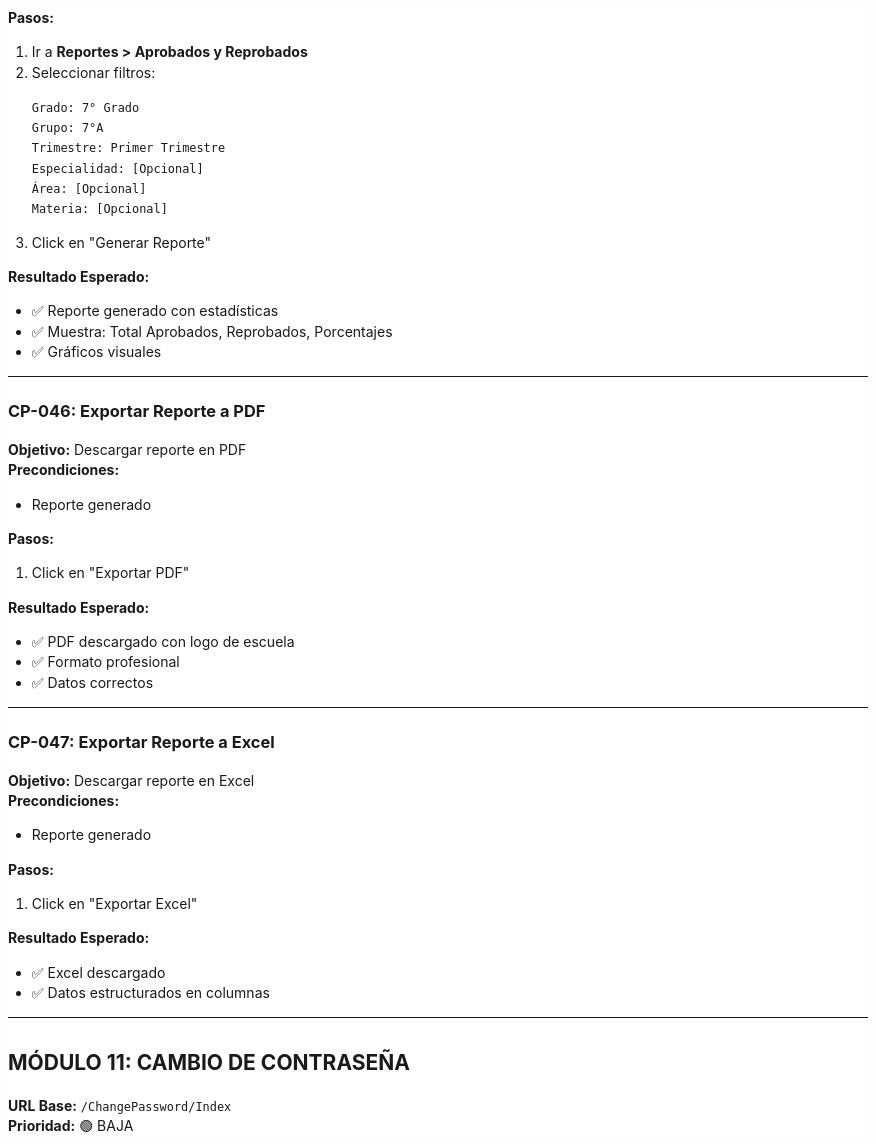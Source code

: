 **Pasos:**
1. Ir a **Reportes > Aprobados y Reprobados**
2. Seleccionar filtros:
   ```
   Grado: 7° Grado
   Grupo: 7°A
   Trimestre: Primer Trimestre
   Especialidad: [Opcional]
   Área: [Opcional]
   Materia: [Opcional]
   ```
3. Click en "Generar Reporte"

**Resultado Esperado:**
- ✅ Reporte generado con estadísticas
- ✅ Muestra: Total Aprobados, Reprobados, Porcentajes
- ✅ Gráficos visuales

---

### CP-046: Exportar Reporte a PDF
**Objetivo:** Descargar reporte en PDF  
**Precondiciones:**
- Reporte generado

**Pasos:**
1. Click en "Exportar PDF"

**Resultado Esperado:**
- ✅ PDF descargado con logo de escuela
- ✅ Formato profesional
- ✅ Datos correctos

---

### CP-047: Exportar Reporte a Excel
**Objetivo:** Descargar reporte en Excel  
**Precondiciones:**
- Reporte generado

**Pasos:**
1. Click en "Exportar Excel"

**Resultado Esperado:**
- ✅ Excel descargado
- ✅ Datos estructurados en columnas

---

## MÓDULO 11: CAMBIO DE CONTRASEÑA

**URL Base:** `/ChangePassword/Index`  
**Prioridad:** 🟢 BAJA
